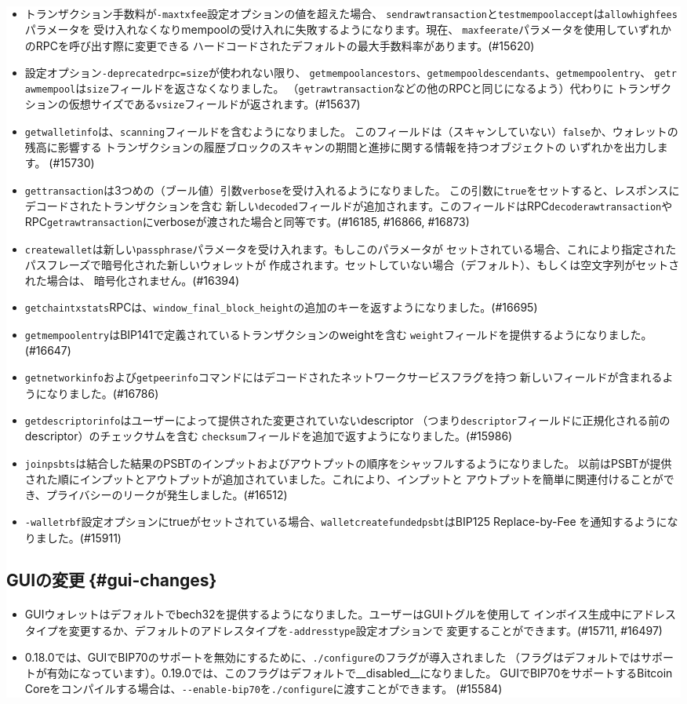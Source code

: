 - トランザクション手数料が`-maxtxfee`設定オプションの値を超えた場合、
  `sendrawtransaction`と`testmempoolaccept`は`allowhighfees`パラメータを
  受け入れなくなりmempoolの受け入れに失敗するようになります。現在、
  `maxfeerate`パラメータを使用していずれかのRPCを呼び出す際に変更できる
  ハードコードされたデフォルトの最大手数料率があります。(#15620)

- 設定オプション`-deprecatedrpc=size`が使われない限り、
  `getmempoolancestors`、`getmempooldescendants`、`getmempoolentry`、
  `getrawmempool`は`size`フィールドを返さなくなりました。
  （`getrawtransaction`などの他のRPCと同じになるよう）代わりに
  トランザクションの仮想サイズである`vsize`フィールドが返されます。(#15637)

- `getwalletinfo`は、`scanning`フィールドを含むようになりました。
  このフィールドは（スキャンしていない）`false`か、ウォレットの残高に影響する
  トランザクションの履歴ブロックのスキャンの期間と進捗に関する情報を持つオブジェクトの
  いずれかを出力します。 (#15730)

- `gettransaction`は3つめの（ブール値）引数`verbose`を受け入れるようになりました。
  この引数に`true`をセットすると、レスポンスにデコードされたトランザクションを含む
  新しい`decoded`フィールドが追加されます。このフィールドはRPC`decoderawtransaction`や
  RPC`getrawtransaction`にverboseが渡された場合と同等です。(#16185, #16866, #16873)

- `createwallet`は新しい`passphrase`パラメータを受け入れます。もしこのパラメータが
  セットされている場合、これにより指定されたパスフレーズで暗号化された新しいウォレットが
  作成されます。セットしていない場合（デフォルト）、もしくは空文字列がセットされた場合は、
  暗号化されません。(#16394)

- `getchaintxstats`RPCは、`window_final_block_height`の追加のキーを返すようになりました。(#16695)

- `getmempoolentry`はBIP141で定義されているトランザクションのweightを含む
  `weight`フィールドを提供するようになりました。(#16647)

- `getnetworkinfo`および`getpeerinfo`コマンドにはデコードされたネットワークサービスフラグを持つ
  新しいフィールドが含まれるようになりました。(#16786)

- `getdescriptorinfo`はユーザーによって提供された変更されていないdescriptor
  （つまり`descriptor`フィールドに正規化される前のdescriptor）のチェックサムを含む
  `checksum`フィールドを追加で返すようになりました。(#15986)

- `joinpsbts`は結合した結果のPSBTのインプットおよびアウトプットの順序をシャッフルするようになりました。
  以前はPSBTが提供された順にインプットとアウトプットが追加されていました。これにより、インプットと
  アウトプットを簡単に関連付けることができ、プライバシーのリークが発生しました。(#16512)

- `-walletrbf`設定オプションにtrueがセットされている場合、`walletcreatefundedpsbt`はBIP125 Replace-by-Fee
  を通知するようになりました。(#15911)

GUIの変更 {#gui-changes}
-----------

- GUIウォレットはデフォルトでbech32を提供するようになりました。ユーザーはGUIトグルを使用して
  インボイス生成中にアドレスタイプを変更するか、デフォルトのアドレスタイプを`-addresstype`設定オプションで
  変更することができます。(#15711, #16497)

- 0.18.0では、GUIでBIP70のサポートを無効にするために、`./configure`のフラグが導入されました
  （フラグはデフォルトではサポートが有効になっています）。0.19.0では、このフラグはデフォルトで__disabled__になりました。
  GUIでBIP70をサポートするBitcoin Coreをコンパイルする場合は、`--enable-bip70`を`./configure`に渡すことができます。 (#15584)
